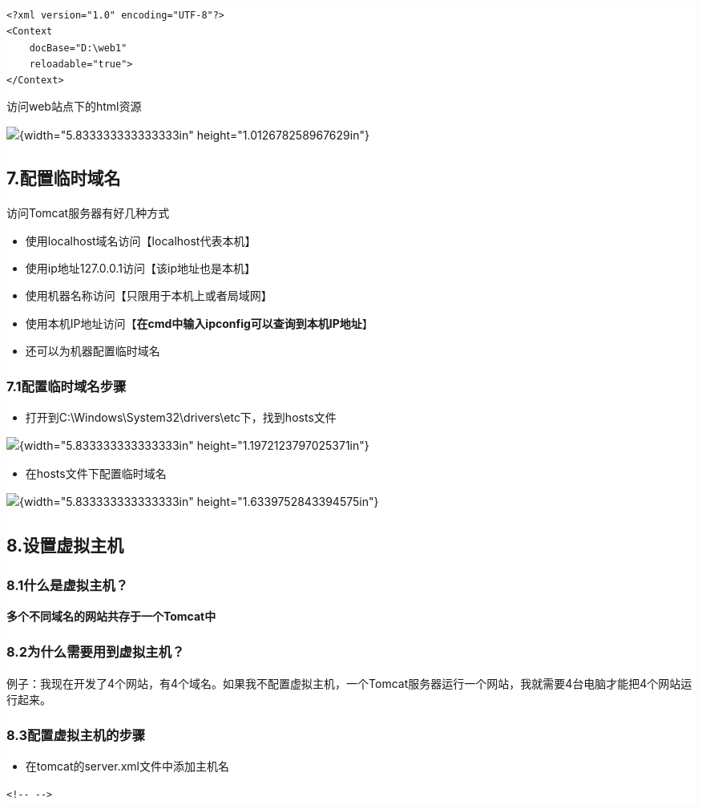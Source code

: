     <?xml version="1.0" encoding="UTF-8"?> 
    <Context 
        docBase="D:\web1" 
        reloadable="true"> 
    </Context> 

访问web站点下的html资源

![](media/rId54.png){width="5.833333333333333in"
height="1.012678258967629in"}

7.配置临时域名
--------------

访问Tomcat服务器有好几种方式

- 使用localhost域名访问【localhost代表本机】

- 使用ip地址127.0.0.1访问【该ip地址也是本机】

- 使用机器名称访问【只限用于本机上或者局域网】

- 使用本机IP地址访问【**在cmd中输入ipconfig可以查询到本机IP地址**】

- 还可以为机器配置临时域名

### 7.1配置临时域名步骤

- 打开到C:\\Windows\\System32\\drivers\\etc下，找到hosts文件

![](media/rId57.png){width="5.833333333333333in"
height="1.1972123797025371in"}

- 在hosts文件下配置临时域名

![](media/rId58.png){width="5.833333333333333in"
height="1.6339752843394575in"}

8.设置虚拟主机
--------------

### 8.1什么是虚拟主机？

**多个不同域名的网站共存于一个Tomcat中**

### 8.2为什么需要用到虚拟主机？

例子：我现在开发了4个网站，有4个域名。如果我不配置虚拟主机，一个Tomcat服务器运行一个网站，我就需要4台电脑才能把4个网站运行起来。

### 8.3配置虚拟主机的步骤

- 在tomcat的server.xml文件中添加主机名

```{=html}
<!-- -->
```
